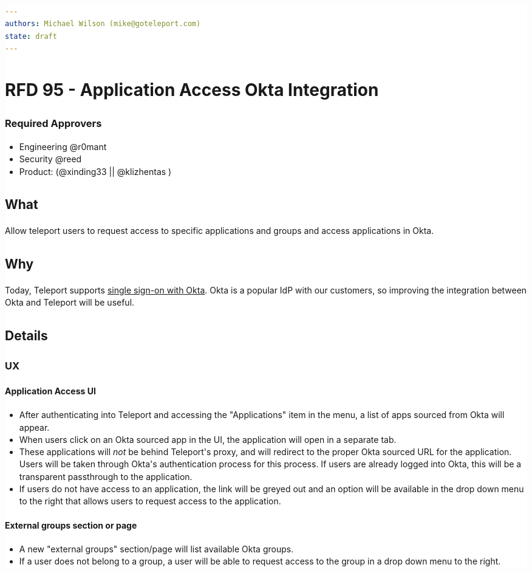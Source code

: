 ```yaml
---
authors: Michael Wilson (mike@goteleport.com)
state: draft
---
```


# RFD 95 - Application Access Okta Integration

### Required Approvers

* Engineering @r0mant
* Security @reed
* Product: (@xinding33 || @klizhentas )

## What

Allow teleport users to request access to specific applications and groups and access
applications in Okta.

## Why

Today, Teleport supports [single sign-on with Okta](https://goteleport.com/docs/access-controls/sso/okta/).
Okta is a popular IdP with our customers, so improving the integration between Okta and
Teleport will be useful.

## Details

### UX

#### Application Access UI

* After authenticating into Teleport and accessing the "Applications" item in the menu,
  a list of apps sourced from Okta will appear.
* When users click on an Okta sourced app in the UI, the application will open in a separate tab.
* These applications will *not* be behind Teleport's proxy, and will redirect to the proper Okta
  sourced URL for the application. Users will be taken through Okta's authentication process for
  this process. If users are already logged into Okta, this will be a transparent passthrough to
  the application.
* If users do not have access to an application, the link will be greyed out and an option will
  be available in the drop down menu to the right that allows users to request access to the
  application.

#### External groups section or page 

* A new "external groups" section/page will list available Okta groups.
* If a user does not belong to a group, a user will be able to request access to the group in a
  drop down menu to the right.
